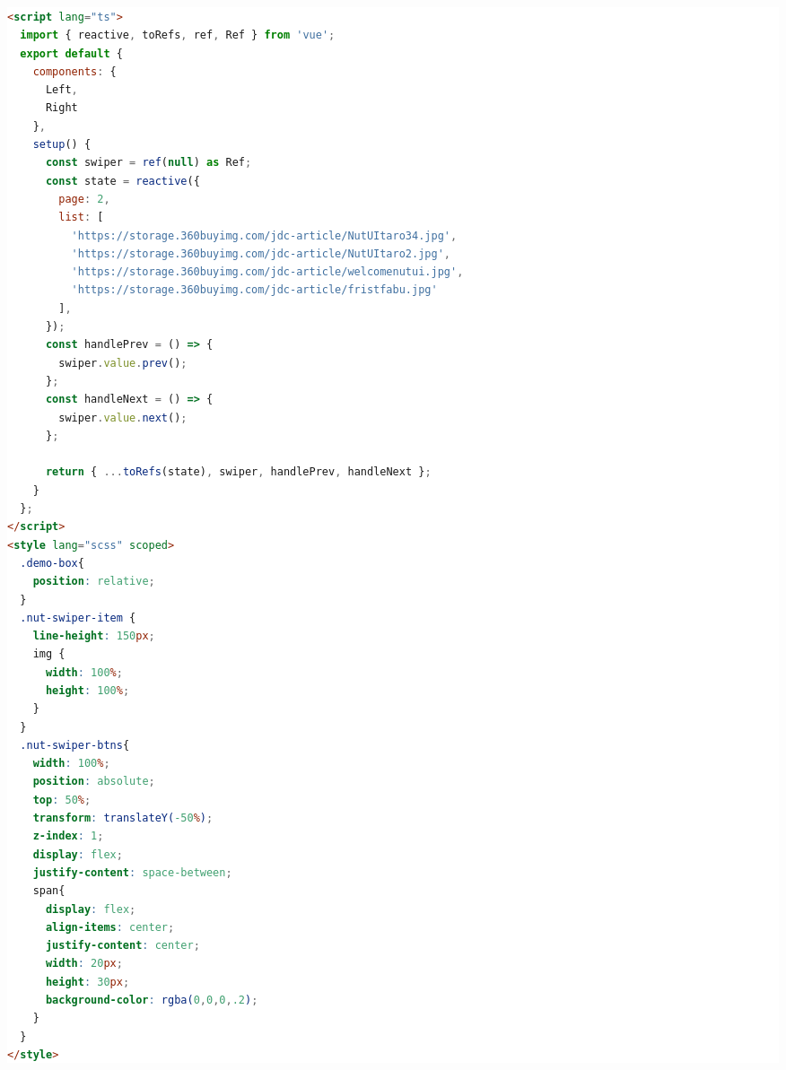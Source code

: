 ```html
<script lang="ts">
  import { reactive, toRefs, ref, Ref } from 'vue';
  export default {
    components: { 
      Left, 
      Right 
    },
    setup() {
      const swiper = ref(null) as Ref;
      const state = reactive({
        page: 2,
        list: [
          'https://storage.360buyimg.com/jdc-article/NutUItaro34.jpg',
          'https://storage.360buyimg.com/jdc-article/NutUItaro2.jpg',
          'https://storage.360buyimg.com/jdc-article/welcomenutui.jpg',
          'https://storage.360buyimg.com/jdc-article/fristfabu.jpg'
        ],
      });
      const handlePrev = () => {
        swiper.value.prev();
      };
      const handleNext = () => {
        swiper.value.next();
      };
      
      return { ...toRefs(state), swiper, handlePrev, handleNext };
    }
  };
</script>
<style lang="scss" scoped>
  .demo-box{
    position: relative;
  }
  .nut-swiper-item {
    line-height: 150px;
    img {
      width: 100%;
      height: 100%;
    }
  }
  .nut-swiper-btns{
    width: 100%;
    position: absolute;
    top: 50%;
    transform: translateY(-50%);
    z-index: 1;
    display: flex;
    justify-content: space-between;
    span{
      display: flex;
      align-items: center;
      justify-content: center;
      width: 20px;
      height: 30px;
      background-color: rgba(0,0,0,.2);
    }
  }
</style>
```
